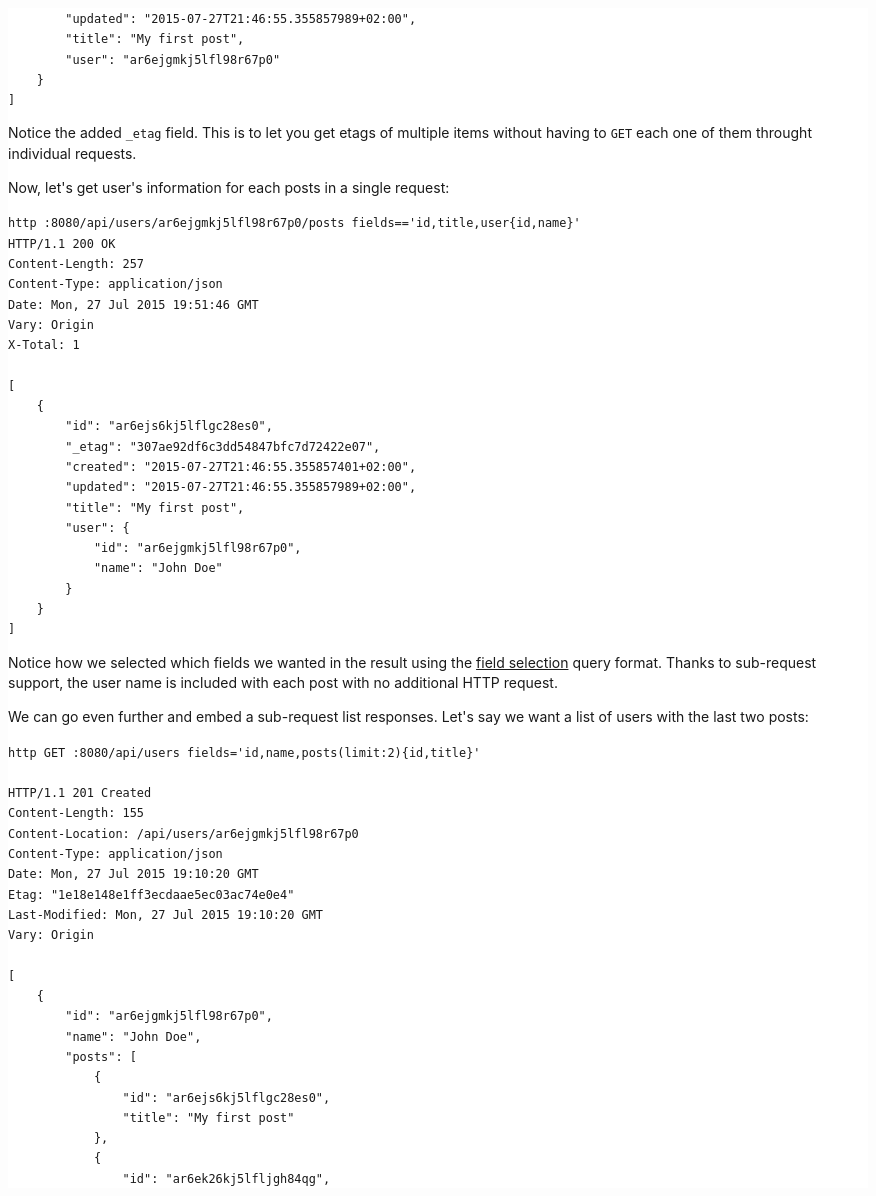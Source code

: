 ```http
        "updated": "2015-07-27T21:46:55.355857989+02:00",
		"title": "My first post",
        "user": "ar6ejgmkj5lfl98r67p0"
    }
]
```

Notice the added `_etag` field. This is to let you get etags of multiple items without having to `GET` each one of them throught individual requests.

Now, let's get user's information for each posts in a single request:

```http
http :8080/api/users/ar6ejgmkj5lfl98r67p0/posts fields=='id,title,user{id,name}'
HTTP/1.1 200 OK
Content-Length: 257
Content-Type: application/json
Date: Mon, 27 Jul 2015 19:51:46 GMT
Vary: Origin
X-Total: 1

[
    {
        "id": "ar6ejs6kj5lflgc28es0",
        "_etag": "307ae92df6c3dd54847bfc7d72422e07",
        "created": "2015-07-27T21:46:55.355857401+02:00",
        "updated": "2015-07-27T21:46:55.355857989+02:00",
		"title": "My first post",
        "user": {
            "id": "ar6ejgmkj5lfl98r67p0",
            "name": "John Doe"
        }
    }
]
```

Notice how we selected which fields we wanted in the result using the [field selection](#field-selection) query format. Thanks to sub-request support, the user name is included with each post with no additional HTTP request.

We can go even further and embed a sub-request list responses. Let's say we want a list of users with the last two posts:

```http
http GET :8080/api/users fields='id,name,posts(limit:2){id,title}'

HTTP/1.1 201 Created
Content-Length: 155
Content-Location: /api/users/ar6ejgmkj5lfl98r67p0
Content-Type: application/json
Date: Mon, 27 Jul 2015 19:10:20 GMT
Etag: "1e18e148e1ff3ecdaae5ec03ac74e0e4"
Last-Modified: Mon, 27 Jul 2015 19:10:20 GMT
Vary: Origin

[
    {
        "id": "ar6ejgmkj5lfl98r67p0",
        "name": "John Doe",
        "posts": [
            {
                "id": "ar6ejs6kj5lflgc28es0",
				"title": "My first post"
            },
            {
                "id": "ar6ek26kj5lfljgh84qg",
```